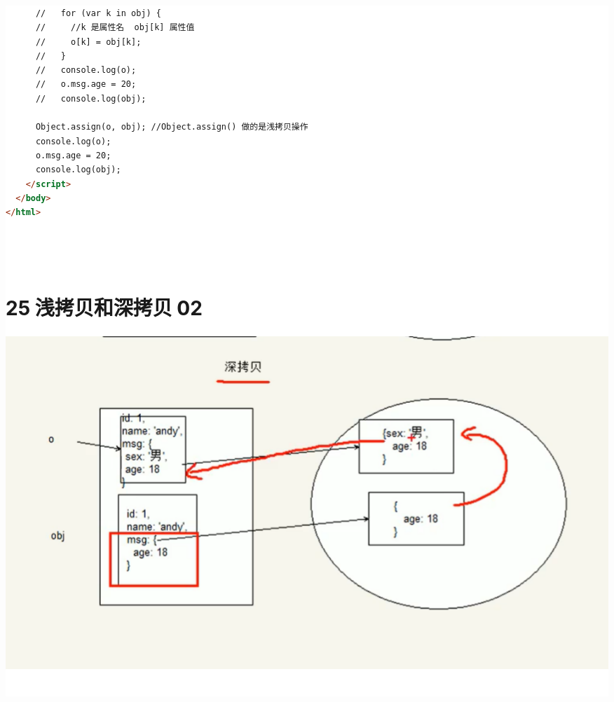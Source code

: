 ```html
      //   for (var k in obj) {
      //     //k 是属性名  obj[k] 属性值
      //     o[k] = obj[k];
      //   }
      //   console.log(o);
      //   o.msg.age = 20;
      //   console.log(obj);

      Object.assign(o, obj); //Object.assign() 做的是浅拷贝操作
      console.log(o);
      o.msg.age = 20;
      console.log(obj);
    </script>
  </body>
</html>

```

​	

​	

# 25 浅拷贝和深拷贝 02

![image-20220818151253958](ES6.assets/image-20220818151253958.png)

​	
